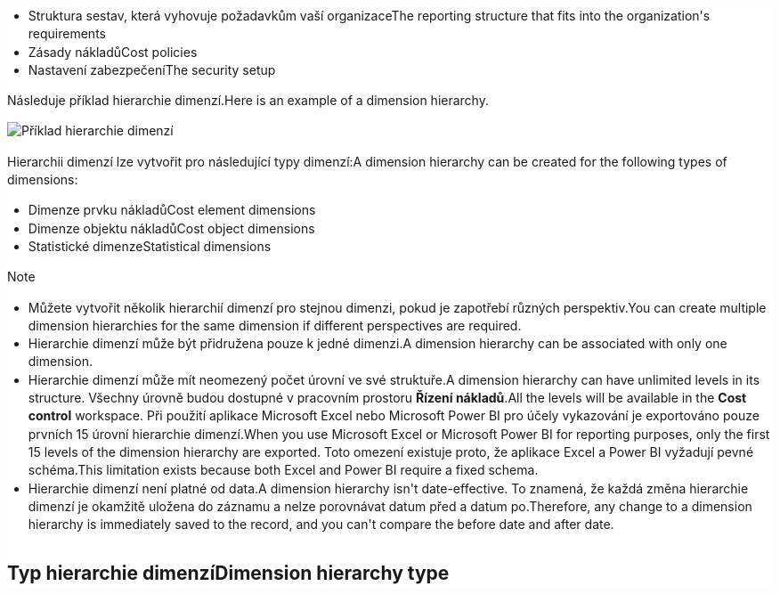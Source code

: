 -  <span data-ttu-id="6a716-110">Struktura sestav, která vyhovuje požadavkům vaší organizace</span><span class="sxs-lookup"><span data-stu-id="6a716-110">The reporting structure that fits into the organization's requirements</span></span>
-  <span data-ttu-id="6a716-111">Zásady nákladů</span><span class="sxs-lookup"><span data-stu-id="6a716-111">Cost policies</span></span>
-  <span data-ttu-id="6a716-112">Nastavení zabezpečení</span><span class="sxs-lookup"><span data-stu-id="6a716-112">The security setup</span></span>

<span data-ttu-id="6a716-113">Následuje příklad hierarchie dimenzí.</span><span class="sxs-lookup"><span data-stu-id="6a716-113">Here is an example of a dimension hierarchy.</span></span>

![Příklad hierarchie dimenzí](./media/dimension-hierarchy.png)

<span data-ttu-id="6a716-115">Hierarchii dimenzí lze vytvořit pro následující typy dimenzí:</span><span class="sxs-lookup"><span data-stu-id="6a716-115">A dimension hierarchy can be created for the following types of dimensions:</span></span>

-  <span data-ttu-id="6a716-116">Dimenze prvku nákladů</span><span class="sxs-lookup"><span data-stu-id="6a716-116">Cost element dimensions</span></span>
-  <span data-ttu-id="6a716-117">Dimenze objektu nákladů</span><span class="sxs-lookup"><span data-stu-id="6a716-117">Cost object dimensions</span></span>
-  <span data-ttu-id="6a716-118">Statistické dimenze</span><span class="sxs-lookup"><span data-stu-id="6a716-118">Statistical dimensions</span></span>

> [!NOTE]
> - <span data-ttu-id="6a716-119">Můžete vytvořit několik hierarchií dimenzí pro stejnou dimenzi, pokud je zapotřebí různých perspektiv.</span><span class="sxs-lookup"><span data-stu-id="6a716-119">You can create multiple dimension hierarchies for the same dimension if different perspectives are required.</span></span>
> - <span data-ttu-id="6a716-120">Hierarchie dimenzí může být přidružena pouze k jedné dimenzi.</span><span class="sxs-lookup"><span data-stu-id="6a716-120">A dimension hierarchy can be associated with only one dimension.</span></span>
> - <span data-ttu-id="6a716-121">Hierarchie dimenzí může mít neomezený počet úrovní ve své struktuře.</span><span class="sxs-lookup"><span data-stu-id="6a716-121">A dimension hierarchy can have unlimited levels in its structure.</span></span> <span data-ttu-id="6a716-122">Všechny úrovně budou dostupné v pracovním prostoru **Řízení nákladů**.</span><span class="sxs-lookup"><span data-stu-id="6a716-122">All the levels will be available in the **Cost control** workspace.</span></span> <span data-ttu-id="6a716-123">Při použití aplikace Microsoft Excel nebo Microsoft Power BI pro účely vykazování je exportováno pouze prvních 15 úrovní hierarchie dimenzí.</span><span class="sxs-lookup"><span data-stu-id="6a716-123">When you use Microsoft Excel or Microsoft Power BI for reporting purposes, only the first 15 levels of the dimension hierarchy are exported.</span></span> <span data-ttu-id="6a716-124">Toto omezení existuje proto, že aplikace Excel a Power BI vyžadují pevné schéma.</span><span class="sxs-lookup"><span data-stu-id="6a716-124">This limitation exists because both Excel and Power BI require a fixed schema.</span></span>
> - <span data-ttu-id="6a716-125">Hierarchie dimenzí není platné od data.</span><span class="sxs-lookup"><span data-stu-id="6a716-125">A dimension hierarchy isn't date-effective.</span></span> <span data-ttu-id="6a716-126">To znamená, že každá změna hierarchie dimenzí je okamžitě uložena do záznamu a nelze porovnávat datum před a datum po.</span><span class="sxs-lookup"><span data-stu-id="6a716-126">Therefore, any change to a dimension hierarchy is immediately saved to the record, and you can't compare the before date and after date.</span></span>

## <a name="dimension-hierarchy-type"></a><span data-ttu-id="6a716-127">Typ hierarchie dimenzí</span><span class="sxs-lookup"><span data-stu-id="6a716-127">Dimension hierarchy type</span></span>
